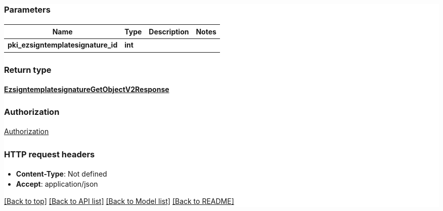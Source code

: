 ### Parameters

Name | Type | Description  | Notes
------------- | ------------- | ------------- | -------------
 **pki_ezsigntemplatesignature_id** | **int**|  | 

### Return type

[**EzsigntemplatesignatureGetObjectV2Response**](EzsigntemplatesignatureGetObjectV2Response.md)

### Authorization

[Authorization](../README.md#Authorization)

### HTTP request headers

 - **Content-Type**: Not defined
 - **Accept**: application/json

[[Back to top]](#) [[Back to API list]](../README.md#documentation-for-api-endpoints) [[Back to Model list]](../README.md#documentation-for-models) [[Back to README]](../README.md)


